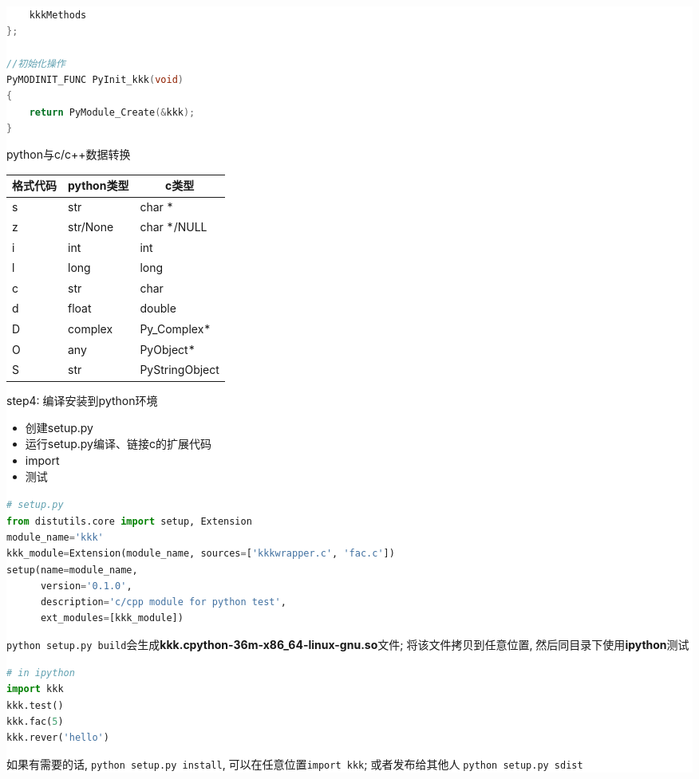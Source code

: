 ```c
    kkkMethods
};

//初始化操作
PyMODINIT_FUNC PyInit_kkk(void)
{
    return PyModule_Create(&kkk);
}
```

python与c/c++数据转换

格式代码|python类型|c类型
---|---|---
s|str|char *
z|str/None|char */NULL
i|int|int
l|long|long
c|str|char
d|float|double
D|complex|Py_Complex*
O|any|PyObject*
S|str|PyStringObject

step4: 编译安装到python环境

- 创建setup.py
- 运行setup.py编译、链接c的扩展代码
- import
- 测试

```python
# setup.py
from distutils.core import setup, Extension
module_name='kkk'
kkk_module=Extension(module_name, sources=['kkkwrapper.c', 'fac.c'])
setup(name=module_name,
      version='0.1.0',
      description='c/cpp module for python test',
      ext_modules=[kkk_module])
```

`python setup.py build`会生成**kkk.cpython-36m-x86_64-linux-gnu.so**文件; 将该文件拷贝到任意位置, 然后同目录下使用**ipython**测试

```python
# in ipython
import kkk
kkk.test()
kkk.fac(5)
kkk.rever('hello')
```

如果有需要的话, `python setup.py install`, 可以在任意位置`import kkk`; 或者发布给其他人
`python setup.py sdist`
